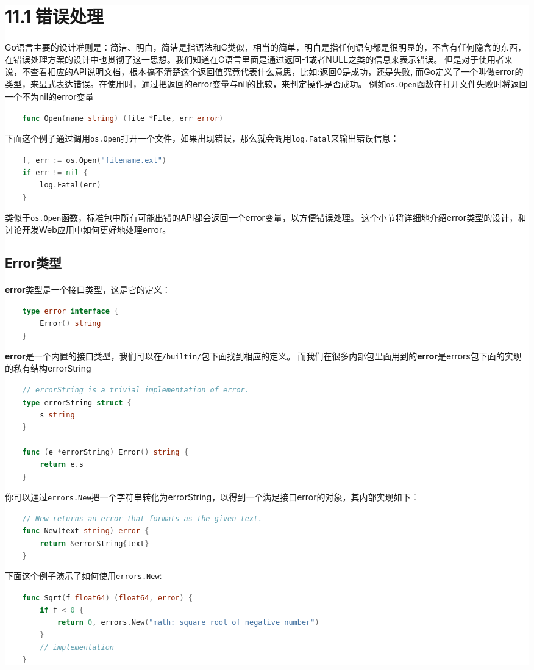 # 11.1 错误处理
Go语言主要的设计准则是：简洁、明白，简洁是指语法和C类似，相当的简单，明白是指任何语句都是很明显的，不含有任何隐含的东西，
在错误处理方案的设计中也贯彻了这一思想。我们知道在C语言里面是通过返回-1或者NULL之类的信息来表示错误。
但是对于使用者来说，不查看相应的API说明文档，根本搞不清楚这个返回值究竟代表什么意思，比如:返回0是成功，还是失败,
而Go定义了一个叫做error的类型，来显式表达错误。在使用时，通过把返回的error变量与nil的比较，来判定操作是否成功。
例如`os.Open`函数在打开文件失败时将返回一个不为nil的error变量
```go
	func Open(name string) (file *File, err error)
```

下面这个例子通过调用`os.Open`打开一个文件，如果出现错误，那么就会调用`log.Fatal`来输出错误信息：
```go
	f, err := os.Open("filename.ext")
	if err != nil {
		log.Fatal(err)
	}
```

类似于`os.Open`函数，标准包中所有可能出错的API都会返回一个error变量，以方便错误处理。
这个小节将详细地介绍error类型的设计，和讨论开发Web应用中如何更好地处理error。


## Error类型
**error**类型是一个接口类型，这是它的定义：
```go
	type error interface {
		Error() string
	}
```

**error**是一个内置的接口类型，我们可以在`/builtin/`包下面找到相应的定义。
而我们在很多内部包里面用到的**error**是errors包下面的实现的私有结构errorString
```go
	// errorString is a trivial implementation of error.
	type errorString struct {
		s string
	}

	func (e *errorString) Error() string {
		return e.s
	}
```
	
你可以通过`errors.New`把一个字符串转化为errorString，以得到一个满足接口error的对象，其内部实现如下：
```go
	// New returns an error that formats as the given text.
	func New(text string) error {
		return &errorString{text}
	}
```

下面这个例子演示了如何使用`errors.New`:
```go
	func Sqrt(f float64) (float64, error) {
		if f < 0 {
			return 0, errors.New("math: square root of negative number")
		}
		// implementation
	}
```
	